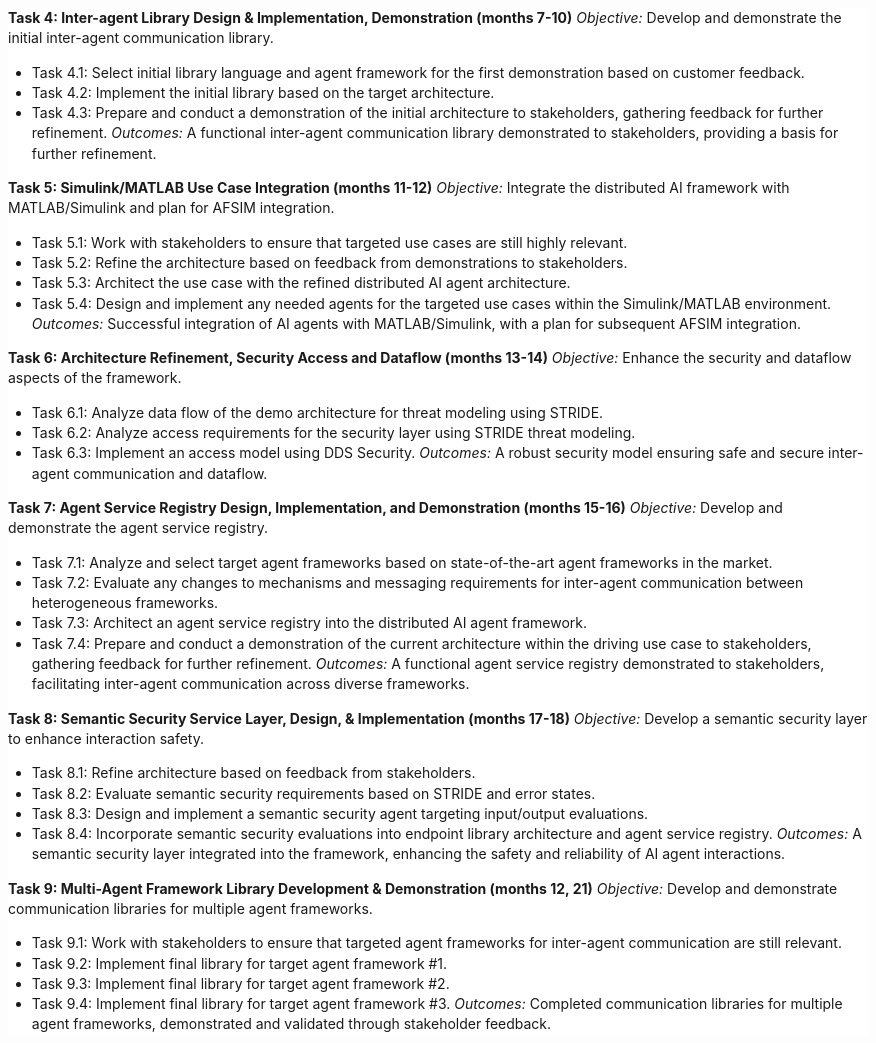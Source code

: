 **Task 4: Inter-agent Library Design & Implementation, Demonstration (months 7-10)**
*Objective:* Develop and demonstrate the initial inter-agent communication library.
-   Task 4.1: Select initial library language and agent framework for the first demonstration based on customer feedback.
-   Task 4.2: Implement the initial library based on the target architecture.
-   Task 4.3: Prepare and conduct a demonstration of the initial architecture to stakeholders, gathering feedback for further refinement.
*Outcomes:* A functional inter-agent communication library demonstrated to stakeholders, providing a basis for further refinement.

**Task 5: Simulink/MATLAB Use Case Integration (months 11-12)**
*Objective:* Integrate the distributed AI framework with MATLAB/Simulink and plan for AFSIM integration.
-   Task 5.1: Work with stakeholders to ensure that targeted use cases are still highly relevant.
-   Task 5.2: Refine the architecture based on feedback from demonstrations to stakeholders.
-   Task 5.3: Architect the use case with the refined distributed AI agent architecture.
-   Task 5.4: Design and implement any needed agents for the targeted use cases within the Simulink/MATLAB environment.
*Outcomes:* Successful integration of AI agents with MATLAB/Simulink, with a plan for subsequent AFSIM integration.

**Task 6: Architecture Refinement, Security Access and Dataflow (months 13-14)**
*Objective:* Enhance the security and dataflow aspects of the framework.
-   Task 6.1: Analyze data flow of the demo architecture for threat modeling using STRIDE.
-   Task 6.2: Analyze access requirements for the security layer using STRIDE threat modeling.
-   Task 6.3: Implement an access model using DDS Security.
*Outcomes:* A robust security model ensuring safe and secure inter-agent communication and dataflow.

**Task 7: Agent Service Registry Design, Implementation, and Demonstration (months 15-16)**
*Objective:* Develop and demonstrate the agent service registry.
-   Task 7.1: Analyze and select target agent frameworks based on state-of-the-art agent frameworks in the market.
-   Task 7.2: Evaluate any changes to mechanisms and messaging requirements for inter-agent communication between heterogeneous frameworks.
-   Task 7.3: Architect an agent service registry into the distributed AI agent framework.
-   Task 7.4: Prepare and conduct a demonstration of the current architecture within the driving use case to stakeholders, gathering feedback for further refinement.
*Outcomes:* A functional agent service registry demonstrated to stakeholders, facilitating inter-agent communication across diverse frameworks.

**Task 8: Semantic Security Service Layer, Design, & Implementation (months 17-18)**
*Objective:* Develop a semantic security layer to enhance interaction safety.
-   Task 8.1: Refine architecture based on feedback from stakeholders.
-   Task 8.2: Evaluate semantic security requirements based on STRIDE and error states.
-   Task 8.3: Design and implement a semantic security agent targeting input/output evaluations.
-   Task 8.4: Incorporate semantic security evaluations into endpoint library architecture and agent service registry.
*Outcomes:* A semantic security layer integrated into the framework, enhancing the safety and reliability of AI agent interactions.

**Task 9: Multi-Agent Framework Library Development & Demonstration (months 12, 21)**
*Objective:* Develop and demonstrate communication libraries for multiple agent frameworks.
-   Task 9.1: Work with stakeholders to ensure that targeted agent frameworks for inter-agent communication are still relevant.
-   Task 9.2: Implement final library for target agent framework #1.
-   Task 9.3: Implement final library for target agent framework #2.
-   Task 9.4: Implement final library for target agent framework #3.
*Outcomes:* Completed communication libraries for multiple agent frameworks, demonstrated and validated through stakeholder feedback.
